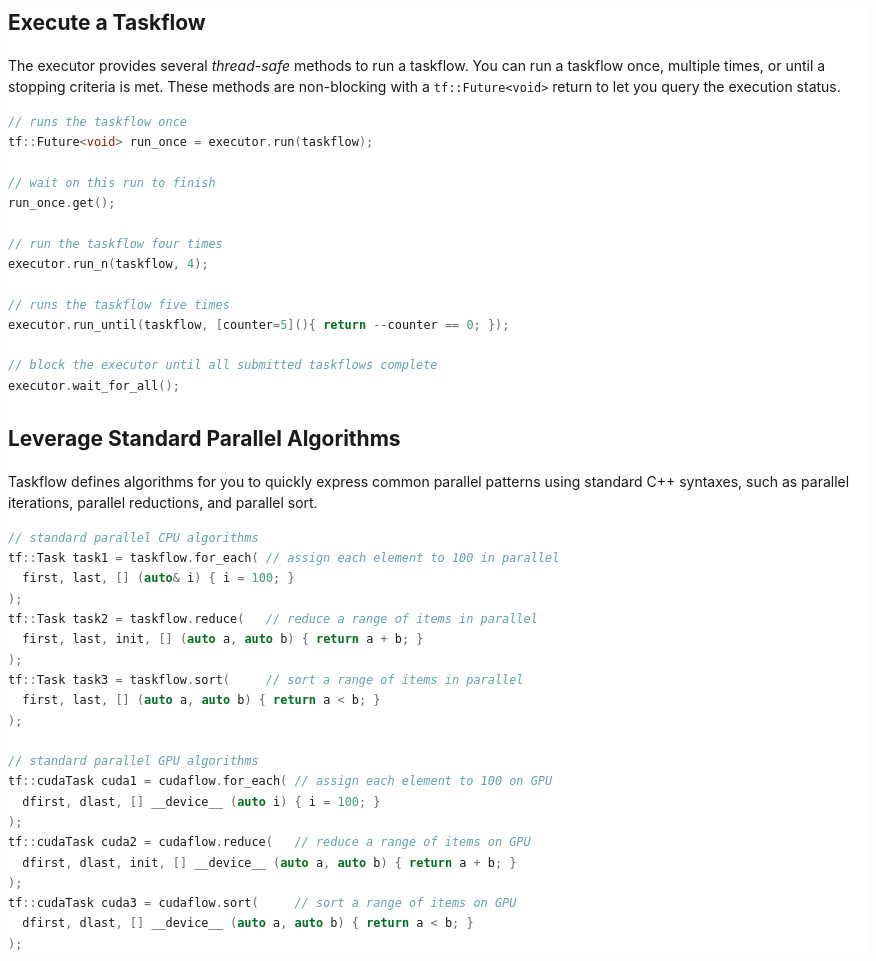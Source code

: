 ## Execute a Taskflow

The executor provides several *thread-safe* methods to run a taskflow. 
You can run a taskflow once, multiple times, or until a stopping criteria is met. 
These methods are non-blocking with a `tf::Future<void>` return 
to let you query the execution status. 

```cpp
// runs the taskflow once
tf::Future<void> run_once = executor.run(taskflow); 

// wait on this run to finish
run_once.get();

// run the taskflow four times
executor.run_n(taskflow, 4);

// runs the taskflow five times
executor.run_until(taskflow, [counter=5](){ return --counter == 0; });

// block the executor until all submitted taskflows complete
executor.wait_for_all();
```

## Leverage Standard Parallel Algorithms

Taskflow defines algorithms for you to quickly express common parallel
patterns using standard C++ syntaxes, 
such as parallel iterations, parallel reductions, and parallel sort.

```cpp
// standard parallel CPU algorithms
tf::Task task1 = taskflow.for_each( // assign each element to 100 in parallel
  first, last, [] (auto& i) { i = 100; }    
);
tf::Task task2 = taskflow.reduce(   // reduce a range of items in parallel
  first, last, init, [] (auto a, auto b) { return a + b; }
);
tf::Task task3 = taskflow.sort(     // sort a range of items in parallel
  first, last, [] (auto a, auto b) { return a < b; }
);

// standard parallel GPU algorithms
tf::cudaTask cuda1 = cudaflow.for_each( // assign each element to 100 on GPU
  dfirst, dlast, [] __device__ (auto i) { i = 100; }
);
tf::cudaTask cuda2 = cudaflow.reduce(   // reduce a range of items on GPU
  dfirst, dlast, init, [] __device__ (auto a, auto b) { return a + b; }
);
tf::cudaTask cuda3 = cudaflow.sort(     // sort a range of items on GPU
  dfirst, dlast, [] __device__ (auto a, auto b) { return a < b; }
);
```
